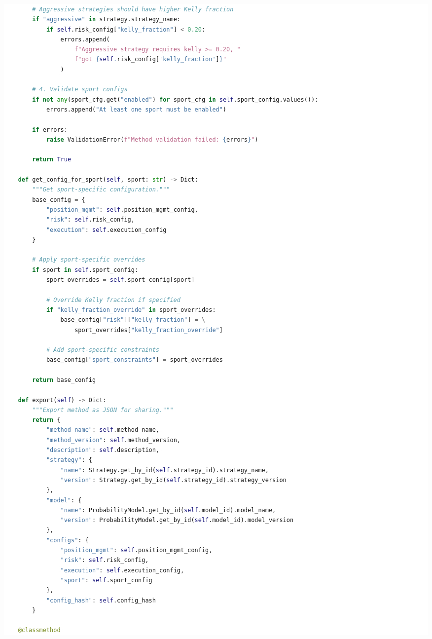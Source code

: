 ```python
        # Aggressive strategies should have higher Kelly fraction
        if "aggressive" in strategy.strategy_name:
            if self.risk_config["kelly_fraction"] < 0.20:
                errors.append(
                    f"Aggressive strategy requires kelly >= 0.20, "
                    f"got {self.risk_config['kelly_fraction']}"
                )
        
        # 4. Validate sport configs
        if not any(sport_cfg.get("enabled") for sport_cfg in self.sport_config.values()):
            errors.append("At least one sport must be enabled")
        
        if errors:
            raise ValidationError(f"Method validation failed: {errors}")
        
        return True
    
    def get_config_for_sport(self, sport: str) -> Dict:
        """Get sport-specific configuration."""
        base_config = {
            "position_mgmt": self.position_mgmt_config,
            "risk": self.risk_config,
            "execution": self.execution_config
        }
        
        # Apply sport-specific overrides
        if sport in self.sport_config:
            sport_overrides = self.sport_config[sport]
            
            # Override Kelly fraction if specified
            if "kelly_fraction_override" in sport_overrides:
                base_config["risk"]["kelly_fraction"] = \
                    sport_overrides["kelly_fraction_override"]
            
            # Add sport-specific constraints
            base_config["sport_constraints"] = sport_overrides
        
        return base_config
    
    def export(self) -> Dict:
        """Export method as JSON for sharing."""
        return {
            "method_name": self.method_name,
            "method_version": self.method_version,
            "description": self.description,
            "strategy": {
                "name": Strategy.get_by_id(self.strategy_id).strategy_name,
                "version": Strategy.get_by_id(self.strategy_id).strategy_version
            },
            "model": {
                "name": ProbabilityModel.get_by_id(self.model_id).model_name,
                "version": ProbabilityModel.get_by_id(self.model_id).model_version
            },
            "configs": {
                "position_mgmt": self.position_mgmt_config,
                "risk": self.risk_config,
                "execution": self.execution_config,
                "sport": self.sport_config
            },
            "config_hash": self.config_hash
        }
    
    @classmethod
```